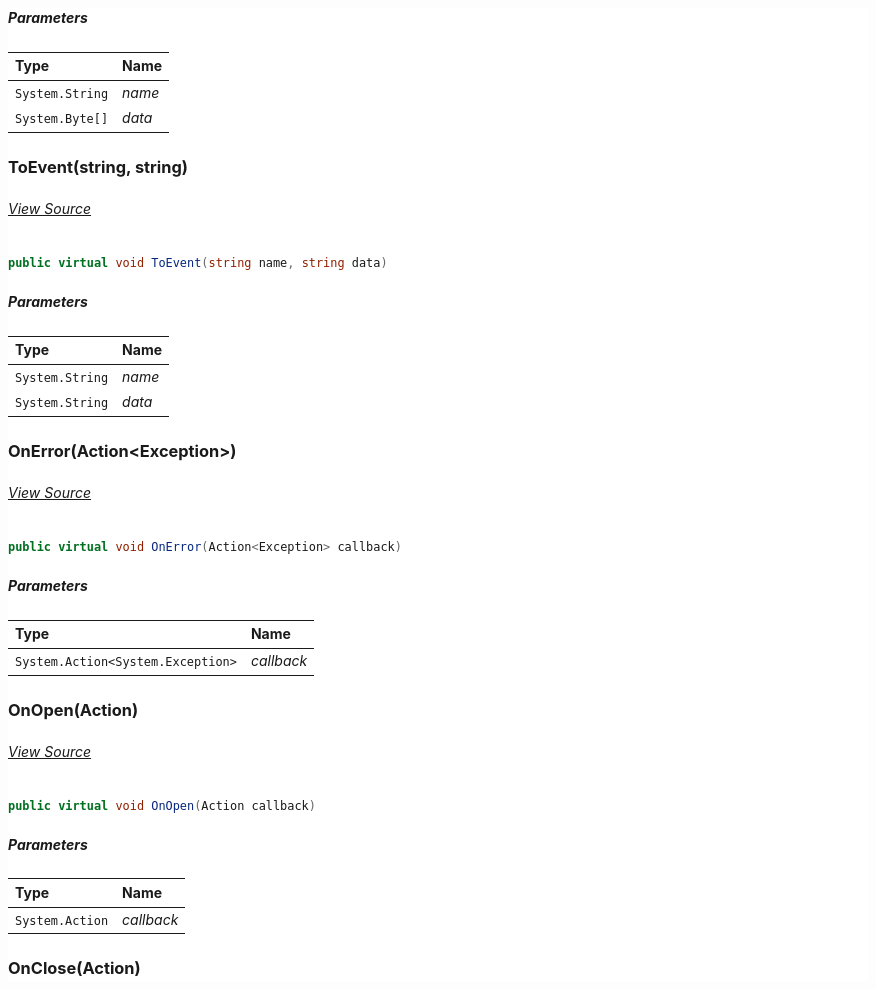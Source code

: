 ##### Parameters

| Type | Name |
|:--- |:--- |
| `System.String` | *name* |
| `System.Byte[]` | *data* |

### ToEvent(string, string)

###### [View Source](https://github.com/alec1o/netly/blob/main/src/Abstract/Server.cs#L151)
```csharp title="Declaration"
public virtual void ToEvent(string name, string data)
```

##### Parameters

| Type | Name |
|:--- |:--- |
| `System.String` | *name* |
| `System.String` | *data* |

### OnError(Action&lt;Exception&gt;)

###### [View Source](https://github.com/alec1o/netly/blob/main/src/Abstract/Server.cs#L158)
```csharp title="Declaration"
public virtual void OnError(Action<Exception> callback)
```

##### Parameters

| Type | Name |
|:--- |:--- |
| `System.Action<System.Exception>` | *callback* |

### OnOpen(Action)

###### [View Source](https://github.com/alec1o/netly/blob/main/src/Abstract/Server.cs#L166)
```csharp title="Declaration"
public virtual void OnOpen(Action callback)
```

##### Parameters

| Type | Name |
|:--- |:--- |
| `System.Action` | *callback* |

### OnClose(Action)
